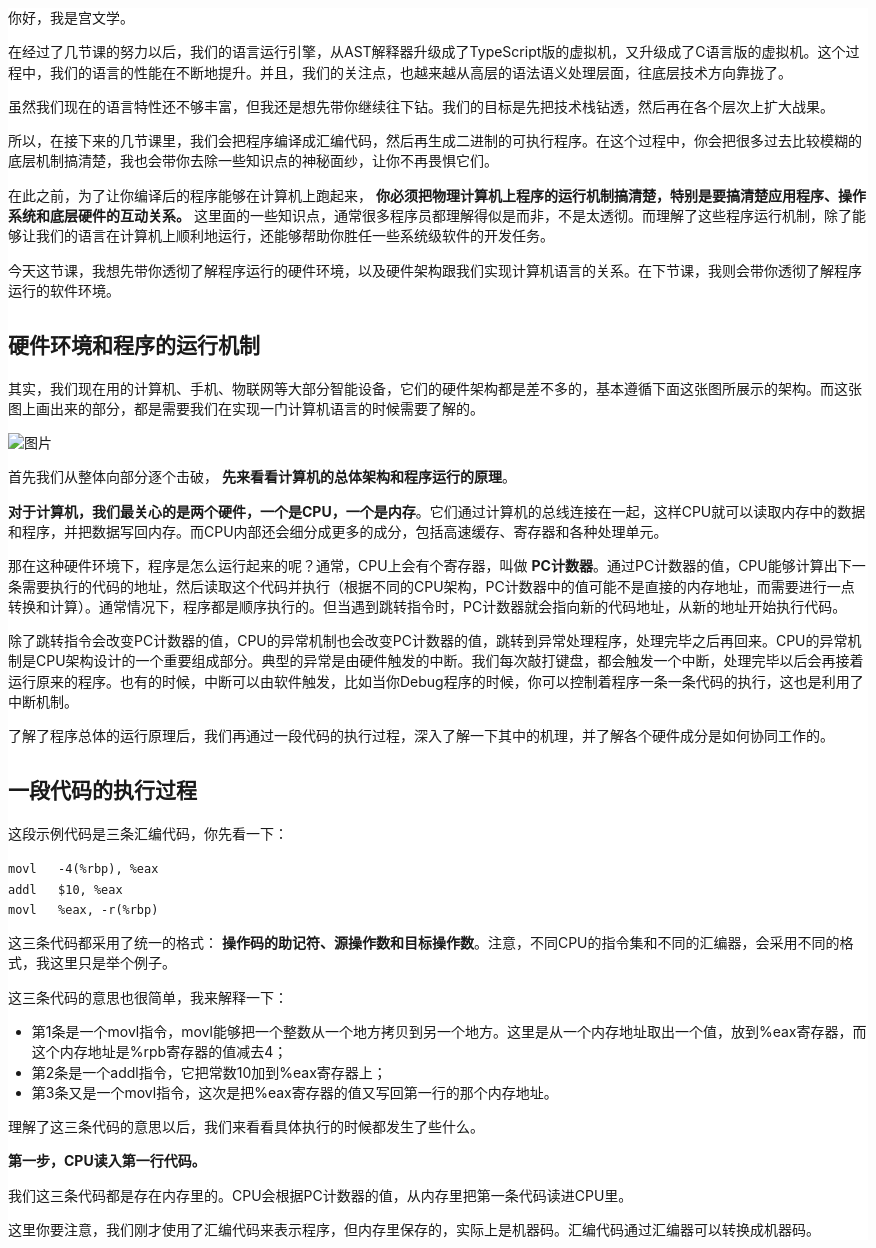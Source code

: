你好，我是宫文学。

在经过了几节课的努力以后，我们的语言运行引擎，从AST解释器升级成了TypeScript版的虚拟机，又升级成了C语言版的虚拟机。这个过程中，我们的语言的性能在不断地提升。并且，我们的关注点，也越来越从高层的语法语义处理层面，往底层技术方向靠拢了。

虽然我们现在的语言特性还不够丰富，但我还是想先带你继续往下钻。我们的目标是先把技术栈钻透，然后再在各个层次上扩大战果。

所以，在接下来的几节课里，我们会把程序编译成汇编代码，然后再生成二进制的可执行程序。在这个过程中，你会把很多过去比较模糊的底层机制搞清楚，我也会带你去除一些知识点的神秘面纱，让你不再畏惧它们。

在此之前，为了让你编译后的程序能够在计算机上跑起来， **你必须把物理计算机上程序的运行机制搞清楚，特别是要搞清楚应用程序、操作系统和底层硬件的互动关系。** 这里面的一些知识点，通常很多程序员都理解得似是而非，不是太透彻。而理解了这些程序运行机制，除了能够让我们的语言在计算机上顺利地运行，还能够帮助你胜任一些系统级软件的开发任务。

今天这节课，我想先带你透彻了解程序运行的硬件环境，以及硬件架构跟我们实现计算机语言的关系。在下节课，我则会带你透彻了解程序运行的软件环境。

## 硬件环境和程序的运行机制

其实，我们现在用的计算机、手机、物联网等大部分智能设备，它们的硬件架构都是差不多的，基本遵循下面这张图所展示的架构。而这张图上画出来的部分，都是需要我们在实现一门计算机语言的时候需要了解的。

![图片](https://static001.geekbang.org/resource/image/fa/f3/fa43bdf9441116e82f225bef807b5cf3.jpg?wh=1265x1491)

首先我们从整体向部分逐个击破， **先来看看计算机的总体架构和程序运行的原理**。

**对于计算机，我们最关心的是两个硬件，一个是CPU，一个是内存**。它们通过计算机的总线连接在一起，这样CPU就可以读取内存中的数据和程序，并把数据写回内存。而CPU内部还会细分成更多的成分，包括高速缓存、寄存器和各种处理单元。

那在这种硬件环境下，程序是怎么运行起来的呢？通常，CPU上会有个寄存器，叫做 **PC计数器**。通过PC计数器的值，CPU能够计算出下一条需要执行的代码的地址，然后读取这个代码并执行（根据不同的CPU架构，PC计数器中的值可能不是直接的内存地址，而需要进行一点转换和计算）。通常情况下，程序都是顺序执行的。但当遇到跳转指令时，PC计数器就会指向新的代码地址，从新的地址开始执行代码。

除了跳转指令会改变PC计数器的值，CPU的异常机制也会改变PC计数器的值，跳转到异常处理程序，处理完毕之后再回来。CPU的异常机制是CPU架构设计的一个重要组成部分。典型的异常是由硬件触发的中断。我们每次敲打键盘，都会触发一个中断，处理完毕以后会再接着运行原来的程序。也有的时候，中断可以由软件触发，比如当你Debug程序的时候，你可以控制着程序一条一条代码的执行，这也是利用了中断机制。

了解了程序总体的运行原理后，我们再通过一段代码的执行过程，深入了解一下其中的机理，并了解各个硬件成分是如何协同工作的。

## 一段代码的执行过程

这段示例代码是三条汇编代码，你先看一下：

```plain
movl   -4(%rbp), %eax
addl   $10, %eax
movl   %eax, -r(%rbp)

```

这三条代码都采用了统一的格式： **操作码的助记符、源操作数和目标操作数**。注意，不同CPU的指令集和不同的汇编器，会采用不同的格式，我这里只是举个例子。

这三条代码的意思也很简单，我来解释一下：

- 第1条是一个movl指令，movl能够把一个整数从一个地方拷贝到另一个地方。这里是从一个内存地址取出一个值，放到%eax寄存器，而这个内存地址是%rpb寄存器的值减去4；
- 第2条是一个addl指令，它把常数10加到%eax寄存器上；
- 第3条又是一个movl指令，这次是把%eax寄存器的值又写回第一行的那个内存地址。

理解了这三条代码的意思以后，我们来看看具体执行的时候都发生了些什么。

**第一步，CPU读入第一行代码。**

我们这三条代码都是存在内存里的。CPU会根据PC计数器的值，从内存里把第一条代码读进CPU里。

这里你要注意，我们刚才使用了汇编代码来表示程序，但内存里保存的，实际上是机器码。汇编代码通过汇编器可以转换成机器码。
